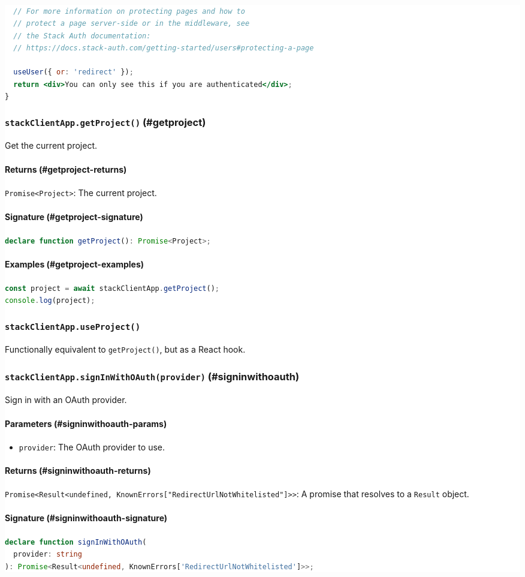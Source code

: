 ```jsx
  // For more information on protecting pages and how to
  // protect a page server-side or in the middleware, see
  // the Stack Auth documentation:
  // https://docs.stack-auth.com/getting-started/users#protecting-a-page

  useUser({ or: 'redirect' });
  return <div>You can only see this if you are authenticated</div>;
}
```

### `stackClientApp.getProject()` (#getproject)

Get the current project.

#### Returns (#getproject-returns)

`Promise<Project>`: The current project.

#### Signature (#getproject-signature)

```typescript shouldWrap
declare function getProject(): Promise<Project>;
```

#### Examples (#getproject-examples)

```typescript
const project = await stackClientApp.getProject();
console.log(project);
```

### `stackClientApp.useProject()`

Functionally equivalent to `getProject()`, but as a React hook.

### `stackClientApp.signInWithOAuth(provider)` (#signinwithoauth)

Sign in with an OAuth provider.

#### Parameters (#signinwithoauth-params)

- `provider`: The OAuth provider to use.

#### Returns (#signinwithoauth-returns)

`Promise<Result<undefined, KnownErrors["RedirectUrlNotWhitelisted"]>>`: A promise that resolves to a `Result` object.

#### Signature (#signinwithoauth-signature)

```typescript shouldWrap
declare function signInWithOAuth(
  provider: string
): Promise<Result<undefined, KnownErrors['RedirectUrlNotWhitelisted']>>;
```
